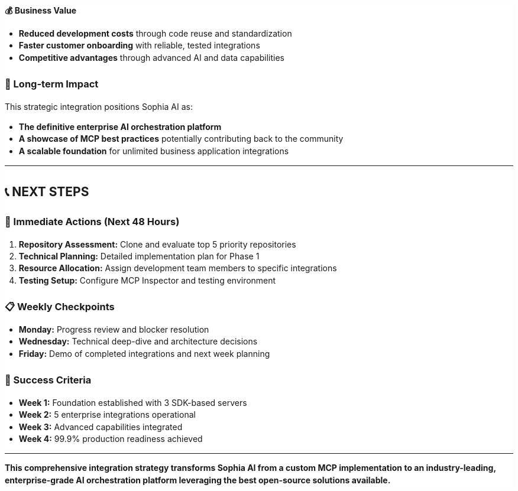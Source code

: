 #### **💰 Business Value**
- **Reduced development costs** through code reuse and standardization
- **Faster customer onboarding** with reliable, tested integrations
- **Competitive advantages** through advanced AI and data capabilities

### **🌟 Long-term Impact**

This strategic integration positions Sophia AI as:
- **The definitive enterprise AI orchestration platform**
- **A showcase of MCP best practices** potentially contributing back to the community
- **A scalable foundation** for unlimited business application integrations

---

## 📞 **NEXT STEPS**

### **🚀 Immediate Actions (Next 48 Hours)**

1. **Repository Assessment:** Clone and evaluate top 5 priority repositories
2. **Technical Planning:** Detailed implementation plan for Phase 1
3. **Resource Allocation:** Assign development team members to specific integrations
4. **Testing Setup:** Configure MCP Inspector and testing environment

### **📋 Weekly Checkpoints**

- **Monday:** Progress review and blocker resolution
- **Wednesday:** Technical deep-dive and architecture decisions
- **Friday:** Demo of completed integrations and next week planning

### **🎯 Success Criteria**

- **Week 1:** Foundation established with 3 SDK-based servers
- **Week 2:** 5 enterprise integrations operational
- **Week 3:** Advanced capabilities integrated
- **Week 4:** 99.9% production readiness achieved

---

**This comprehensive integration strategy transforms Sophia AI from a custom MCP implementation to an industry-leading, enterprise-grade AI orchestration platform leveraging the best open-source solutions available.**

